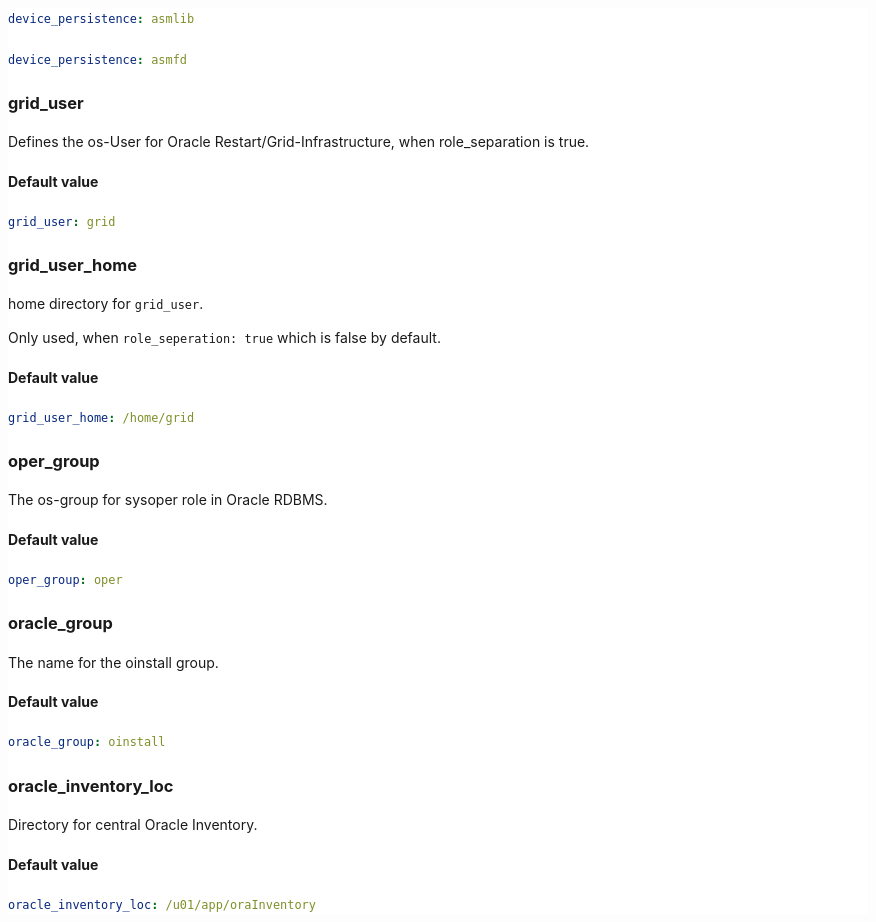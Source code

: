 ```YAML
device_persistence: asmlib

device_persistence: asmfd
```

### grid_user

Defines the os-User for Oracle Restart/Grid-Infrastructure,
when role_separation is true.

#### Default value

```YAML
grid_user: grid
```

### grid_user_home

home directory for `grid_user`.

Only used, when `role_seperation: true` which is false by default.

#### Default value

```YAML
grid_user_home: /home/grid
```

### oper_group

The os-group for sysoper role in Oracle RDBMS.

#### Default value

```YAML
oper_group: oper
```

### oracle_group

The name for the oinstall group.

#### Default value

```YAML
oracle_group: oinstall
```

### oracle_inventory_loc

Directory for central Oracle Inventory.

#### Default value

```YAML
oracle_inventory_loc: /u01/app/oraInventory
```
